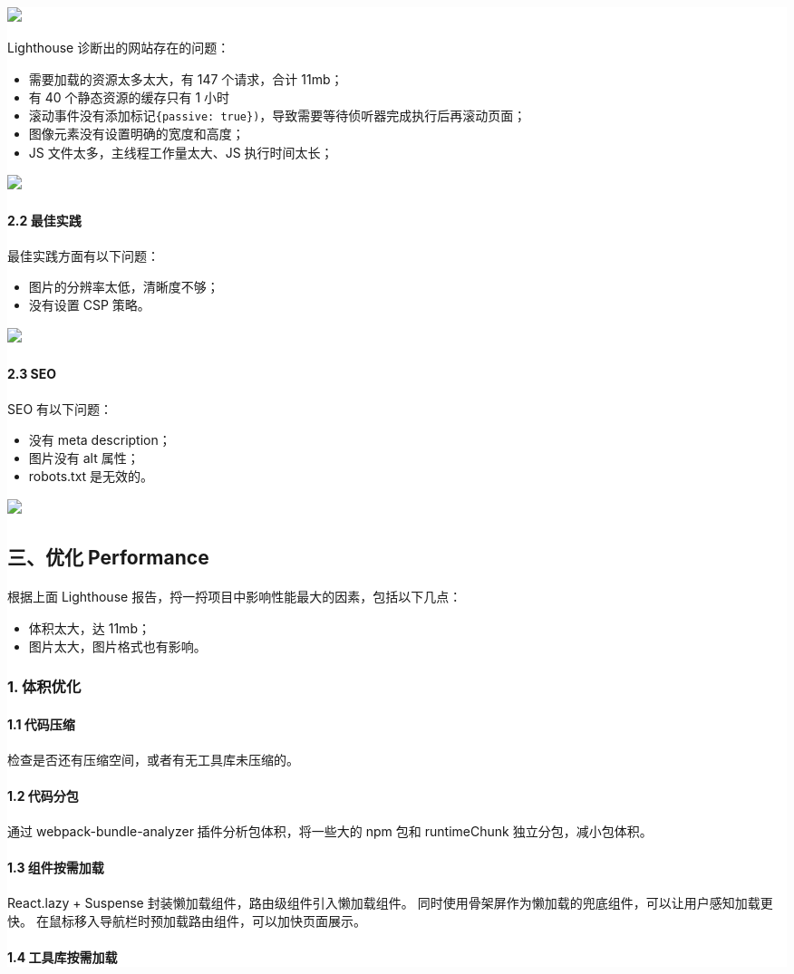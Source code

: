 ![](https://img10.360buyimg.com/ling/s800x0_jfs/t1/217931/13/26408/85209/641aff78F14b48114/2e449063eceea125.png.webp)

Lighthouse 诊断出的网站存在的问题：

- 需要加载的资源太多太大，有 147 个请求，合计 11mb；
- 有 40 个静态资源的缓存只有 1 小时
- 滚动事件没有添加标记`{passive: true})`，导致需要等待侦听器完成执行后再滚动页面；
- 图像元素没有设置明确的宽度和高度；
- JS 文件太多，主线程工作量太大、JS 执行时间太长；

![](https://img12.360buyimg.com/ling/s800x0_jfs/t1/219688/15/27025/181094/641afff4F84ac0f8c/487d9de6f2678b4f.png.webp)

#### 2.2 最佳实践

最佳实践方面有以下问题：

- 图片的分辨率太低，清晰度不够；
- 没有设置 CSP 策略。

![](https://img13.360buyimg.com/ling/s800x0_jfs/t1/109028/18/33112/99796/641b03afF4073ce91/a02c61830aaeafc3.png.webp)

#### 2.3 SEO

SEO 有以下问题：

- 没有 meta description；
- 图片没有 alt 属性；
- robots.txt 是无效的。

![](https://img20.360buyimg.com/ling/s800x0_jfs/t1/103369/1/38905/118351/641b0489F59920b88/2b4138c95337db97.png.webp)

## 三、优化 Performance

根据上面 Lighthouse 报告，捋一捋项目中影响性能最大的因素，包括以下几点：

- 体积太大，达 11mb；
- 图片太大，图片格式也有影响。

### 1. 体积优化

#### 1.1 代码压缩

检查是否还有压缩空间，或者有无工具库未压缩的。

#### 1.2 代码分包

通过 webpack-bundle-analyzer 插件分析包体积，将一些大的 npm 包和 runtimeChunk 独立分包，减小包体积。

#### 1.3 组件按需加载

React.lazy + Suspense 封装懒加载组件，路由级组件引入懒加载组件。 同时使用骨架屏作为懒加载的兜底组件，可以让用户感知加载更快。 在鼠标移入导航栏时预加载路由组件，可以加快页面展示。

#### 1.4 工具库按需加载
